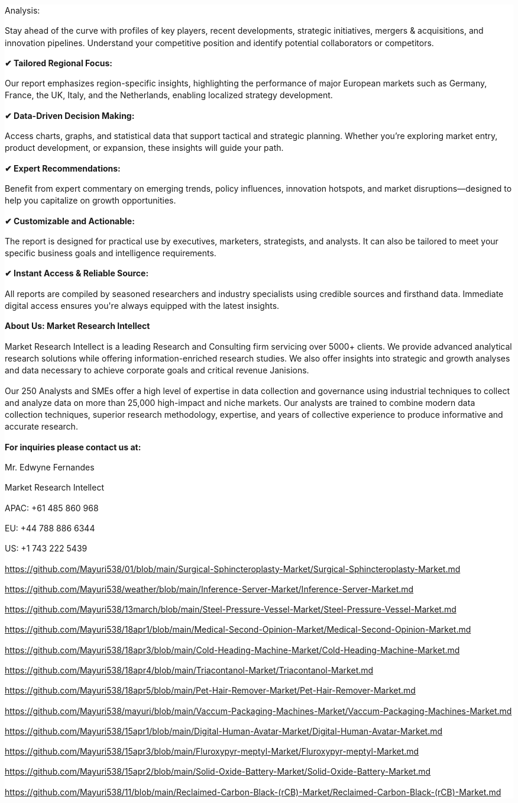 Analysis:</strong></p><p>Stay ahead of the curve with profiles of key players, recent developments, strategic initiatives, mergers &amp; acquisitions, and innovation pipelines. Understand your competitive position and identify potential collaborators or competitors.</p><p><strong>✔ Tailored Regional Focus:</strong></p><p>Our report emphasizes region-specific insights, highlighting the performance of major European markets such as Germany, France, the UK, Italy, and the Netherlands, enabling localized strategy development.</p><p><strong>✔ Data-Driven Decision Making:</strong></p><p>Access charts, graphs, and statistical data that support tactical and strategic planning. Whether you&rsquo;re exploring market entry, product development, or expansion, these insights will guide your path.</p><p><strong>✔ Expert Recommendations:</strong></p><p>Benefit from expert commentary on emerging trends, policy influences, innovation hotspots, and market disruptions&mdash;designed to help you capitalize on growth opportunities.</p><p><strong>✔ Customizable and Actionable:</strong></p><p>The report is designed for practical use by executives, marketers, strategists, and analysts. It can also be tailored to meet your specific business goals and intelligence requirements.</p><p><strong>✔ Instant Access &amp; Reliable Source:</strong></p><p>All reports are compiled by seasoned researchers and industry specialists using credible sources and firsthand data. Immediate digital access ensures you're always equipped with the latest insights.</p><p><strong><span class="font-[700]">About Us: Market Research Intellect</span></strong></p><p><span class="">Market Research Intellect is a leading Research and Consulting firm servicing over 5000+ clients. We provide advanced analytical research solutions while offering information-enriched research studies.&nbsp;</span>We also offer insights into strategic and growth analyses and data necessary to achieve corporate goals and critical revenue Janisions.</p><p><span class="">Our 250 Analysts and SMEs offer a high level of expertise in data collection and governance using industrial techniques to collect and analyze data on more than 25,000 high-impact and niche markets. Our analysts are trained to combine modern data collection techniques, superior research methodology, expertise, and years of collective experience to produce informative and accurate research.</span></p><p><strong>For inquiries please contact us at:</strong></p><p>Mr. Edwyne Fernandes</p><p>Market Research Intellect</p><p>APAC: +61 485 860 968</p><p>EU: +44 788 886 6344</p><p>US: +1 743 222 5439</p><p><a href="https://github.com/Mayuri538/01/blob/main/Surgical-Sphincteroplasty-Market/Surgical-Sphincteroplasty-Market.md">https://github.com/Mayuri538/01/blob/main/Surgical-Sphincteroplasty-Market/Surgical-Sphincteroplasty-Market.md</a></p><p><a href="https://github.com/Mayuri538/weather/blob/main/Inference-Server-Market/Inference-Server-Market.md">https://github.com/Mayuri538/weather/blob/main/Inference-Server-Market/Inference-Server-Market.md</a></p><p><a href="https://github.com/Mayuri538/13march/blob/main/Steel-Pressure-Vessel-Market/Steel-Pressure-Vessel-Market.md">https://github.com/Mayuri538/13march/blob/main/Steel-Pressure-Vessel-Market/Steel-Pressure-Vessel-Market.md</a></p><p><a href="https://github.com/Mayuri538/18apr1/blob/main/Medical-Second-Opinion-Market/Medical-Second-Opinion-Market.md">https://github.com/Mayuri538/18apr1/blob/main/Medical-Second-Opinion-Market/Medical-Second-Opinion-Market.md</a></p><p><a href="https://github.com/Mayuri538/18apr3/blob/main/Cold-Heading-Machine-Market/Cold-Heading-Machine-Market.md">https://github.com/Mayuri538/18apr3/blob/main/Cold-Heading-Machine-Market/Cold-Heading-Machine-Market.md</a></p><p><a href="https://github.com/Mayuri538/18apr4/blob/main/Triacontanol-Market/Triacontanol-Market.md">https://github.com/Mayuri538/18apr4/blob/main/Triacontanol-Market/Triacontanol-Market.md</a></p><p><a href="https://github.com/Mayuri538/18apr5/blob/main/Pet-Hair-Remover-Market/Pet-Hair-Remover-Market.md">https://github.com/Mayuri538/18apr5/blob/main/Pet-Hair-Remover-Market/Pet-Hair-Remover-Market.md</a></p><p><a href="https://github.com/Mayuri538/mayuri/blob/main/Vaccum-Packaging-Machines-Market/Vaccum-Packaging-Machines-Market.md">https://github.com/Mayuri538/mayuri/blob/main/Vaccum-Packaging-Machines-Market/Vaccum-Packaging-Machines-Market.md</a></p><p><a href="https://github.com/Mayuri538/15apr1/blob/main/Digital-Human-Avatar-Market/Digital-Human-Avatar-Market.md">https://github.com/Mayuri538/15apr1/blob/main/Digital-Human-Avatar-Market/Digital-Human-Avatar-Market.md</a></p><p><a href="https://github.com/Mayuri538/15apr3/blob/main/Fluroxypyr-meptyl-Market/Fluroxypyr-meptyl-Market.md">https://github.com/Mayuri538/15apr3/blob/main/Fluroxypyr-meptyl-Market/Fluroxypyr-meptyl-Market.md</a></p><p><a href="https://github.com/Mayuri538/15apr2/blob/main/Solid-Oxide-Battery-Market/Solid-Oxide-Battery-Market.md">https://github.com/Mayuri538/15apr2/blob/main/Solid-Oxide-Battery-Market/Solid-Oxide-Battery-Market.md</a></p><p><a href="https://github.com/Mayuri538/11/blob/main/Reclaimed-Carbon-Black-(rCB)-Market/Reclaimed-Carbon-Black-(rCB)-Market.md">https://github.com/Mayuri538/11/blob/main/Reclaimed-Carbon-Black-(rCB)-Market/Reclaimed-Carbon-Black-(rCB)-Market.md</a></p>
